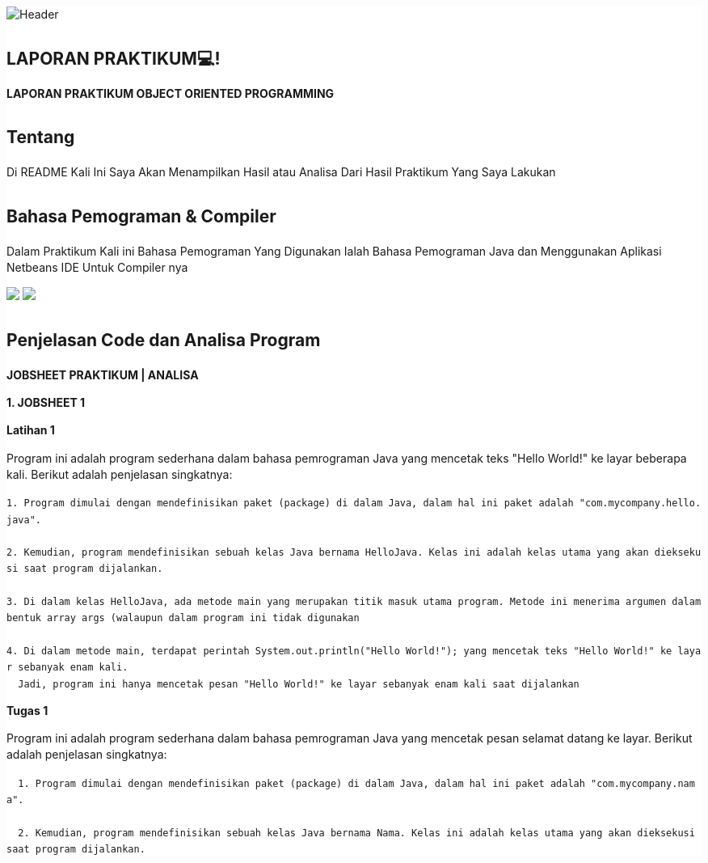 ![Header](https://i.pinimg.com/564x/4b/5f/74/4b5f746744e9aeea98f430c5afcc50c5.jpg "Header")

## LAPORAN PRAKTIKUM💻!  
<b> LAPORAN PRAKTIKUM OBJECT ORIENTED PROGRAMMING </b>

## Tentang

Di README Kali Ini Saya Akan Menampilkan Hasil atau Analisa Dari Hasil Praktikum Yang Saya Lakukan

## Bahasa Pemograman & Compiler

Dalam Praktikum Kali ini Bahasa Pemograman Yang Digunakan Ialah Bahasa Pemograman Java dan Menggunakan Aplikasi Netbeans IDE Untuk Compiler nya

<p>
  <img src="https://static.vecteezy.com/system/resources/previews/022/101/050/original/java-logo-transparent-free-png.png" width="100px" />
  <img src="https://upload.wikimedia.org/wikipedia/commons/thumb/9/98/Apache_NetBeans_Logo.svg/444px-Apache_NetBeans_Logo.svg.png"width="70px" />
</p>

## Penjelasan Code dan Analisa Program

<b>JOBSHEET PRAKTIKUM | ANALISA</b>
<p>
<b> 1. JOBSHEET 1</b>
  <p>
    <b> Latihan 1</b>
    <p> Program ini adalah program sederhana dalam bahasa pemrograman Java yang mencetak teks "Hello World!" ke layar beberapa kali. Berikut adalah penjelasan singkatnya:</p>
    
    1. Program dimulai dengan mendefinisikan paket (package) di dalam Java, dalam hal ini paket adalah "com.mycompany.hello.java".
    
    2. Kemudian, program mendefinisikan sebuah kelas Java bernama HelloJava. Kelas ini adalah kelas utama yang akan dieksekusi saat program dijalankan.
    
    3. Di dalam kelas HelloJava, ada metode main yang merupakan titik masuk utama program. Metode ini menerima argumen dalam bentuk array args (walaupun dalam program ini tidak digunakan 
  
    4. Di dalam metode main, terdapat perintah System.out.println("Hello World!"); yang mencetak teks "Hello World!" ke layar sebanyak enam kali.
      Jadi, program ini hanya mencetak pesan "Hello World!" ke layar sebanyak enam kali saat dijalankan
   <p>
        <b> Tugas 1 </b>
        <p>Program ini adalah program sederhana dalam bahasa pemrograman Java yang mencetak pesan selamat datang ke layar. Berikut adalah penjelasan singkatnya:
      
      1. Program dimulai dengan mendefinisikan paket (package) di dalam Java, dalam hal ini paket adalah "com.mycompany.nama".
     
      2. Kemudian, program mendefinisikan sebuah kelas Java bernama Nama. Kelas ini adalah kelas utama yang akan dieksekusi saat program dijalankan.
  